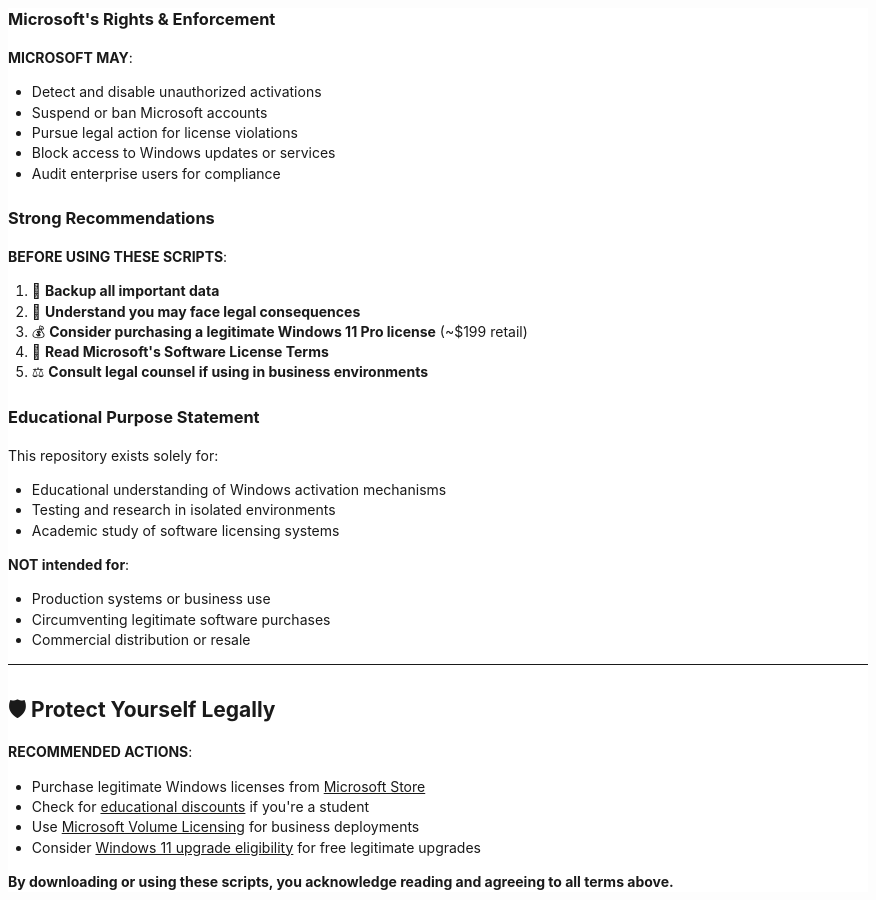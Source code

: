 ### Microsoft's Rights & Enforcement
**MICROSOFT MAY**:
- Detect and disable unauthorized activations
- Suspend or ban Microsoft accounts
- Pursue legal action for license violations
- Block access to Windows updates or services
- Audit enterprise users for compliance

### Strong Recommendations
**BEFORE USING THESE SCRIPTS**:
1. 💾 **Backup all important data**
2. 🧠 **Understand you may face legal consequences**  
3. 💰 **Consider purchasing a legitimate Windows 11 Pro license** (~$199 retail)
4. 📖 **Read Microsoft's Software License Terms**
5. ⚖️ **Consult legal counsel if using in business environments**

### Educational Purpose Statement
This repository exists solely for:
- Educational understanding of Windows activation mechanisms
- Testing and research in isolated environments
- Academic study of software licensing systems

**NOT intended for**:
- Production systems or business use
- Circumventing legitimate software purchases
- Commercial distribution or resale

---

## 🛡️ Protect Yourself Legally

**RECOMMENDED ACTIONS**:
- Purchase legitimate Windows licenses from [Microsoft Store](https://www.microsoft.com/store/windows)
- Check for [educational discounts](https://www.microsoft.com/en-us/education/products/windows) if you're a student
- Use [Microsoft Volume Licensing](https://www.microsoft.com/licensing/) for business deployments
- Consider [Windows 11 upgrade eligibility](https://www.microsoft.com/windows/windows-11-upgrade) for free legitimate upgrades

**By downloading or using these scripts, you acknowledge reading and agreeing to all terms above.**
